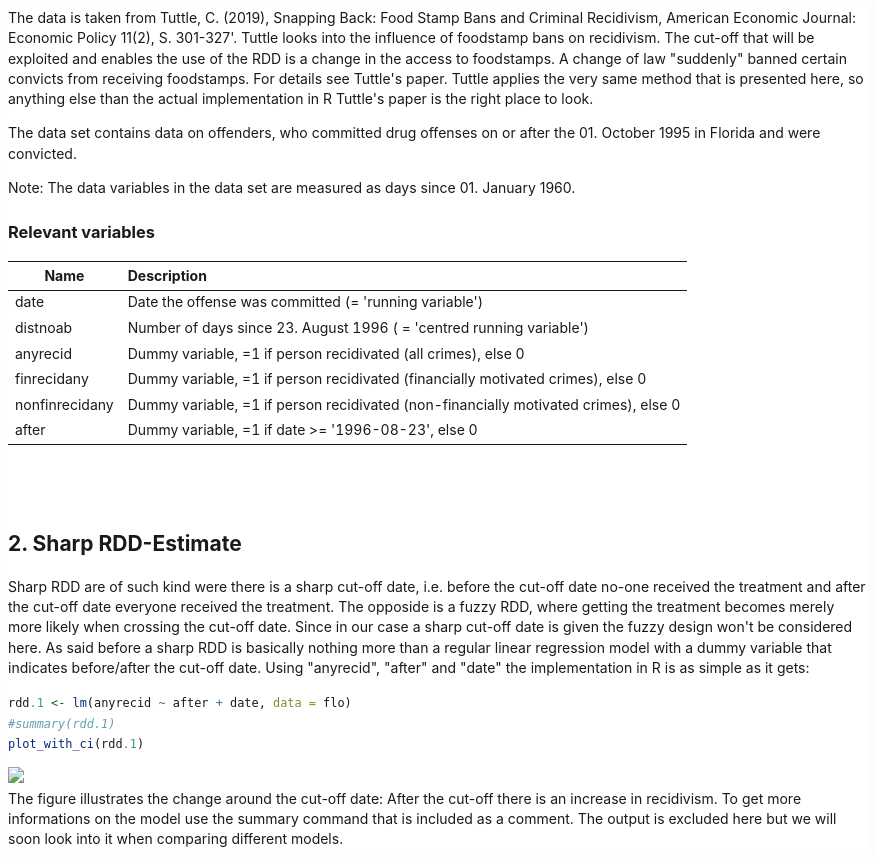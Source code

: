 The data is taken from Tuttle, C. (2019), Snapping Back: Food Stamp Bans and Criminal Recidivism, American Economic Journal: Economic Policy 11(2), S. 301-327'. Tuttle looks into the influence of foodstamp bans on recidivism. The cut-off that will be exploited and enables the use of the RDD is a change in the access to foodstamps. A change of law "suddenly" banned certain convicts from receiving foodstamps. For details see Tuttle's paper. Tuttle applies the very same method that is presented here, so anything else than the actual implementation  in R Tuttle's paper is the right place to look.

The data set contains data on offenders, who committed drug offenses on or after the 01. October 1995 in Florida and were convicted.


Note: The data variables in the data set are measured as days since 01. January 1960.
 <br>

### Relevant variables

| Name           | Description                                                                                       |
| -------------- |:------------------------------------------------------------------------------------------------|
| date           | Date the offense was committed (= 'running variable')                                |
| distnoab       | Number of days since 23. August 1996 ( = 'centred running variable')                      |
| anyrecid       | Dummy variable, =1 if person recidivated (all crimes), else 0                        |
| finrecidany    | Dummy variable, =1 if person recidivated (financially motivated crimes), else 0     |
| nonfinrecidany | Dummy variable, =1 if person recidivated (non-financially motivated crimes), else 0 |
| after          | Dummy variable, =1 if date >= '1996-08-23', else 0                                            |

 <br>
  <br>


## 2. Sharp RDD-Estimate

Sharp RDD are of such kind were there is a sharp cut-off date, i.e. before the cut-off date no-one received the treatment and after the cut-off date everyone received the treatment. The opposide is a fuzzy RDD, where getting the treatment becomes merely more likely when crossing the cut-off date. Since in our case a sharp cut-off date is given the fuzzy design won't be considered here.
As said before a sharp RDD is basically nothing more than a regular linear regression model with a dummy variable that indicates before/after the cut-off date.  Using "anyrecid", "after" and "date" the implementation in R is as simple as it gets:


```r
rdd.1 <- lm(anyrecid ~ after + date, data = flo)
#summary(rdd.1)
plot_with_ci(rdd.1)
```

<img src="{{< blogdown/postref >}}index_files/figure-html/rdd.1-1.png" width="672" />
 <br>
The figure illustrates the change around the cut-off date: After the cut-off there is an increase in recidivism. To get more informations on the model use the summary command that is included as a comment. The output is excluded here but we will soon look into it when comparing different models. 

